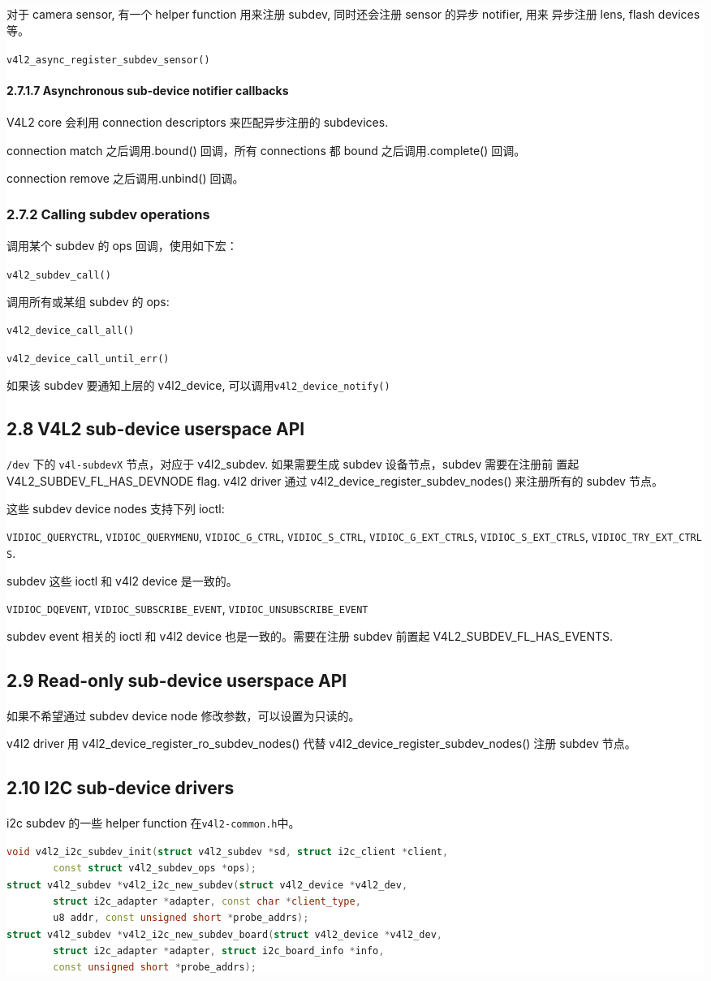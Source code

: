 对于 camera sensor, 有一个 helper function 用来注册 subdev, 同时还会注册 sensor 的异步 notifier, 用来
异步注册 lens, flash devices 等。

`v4l2_async_register_subdev_sensor()`

#### 2.7.1.7 Asynchronous sub-device notifier callbacks

V4L2 core 会利用 connection descriptors 来匹配异步注册的 subdevices.

connection match 之后调用.bound() 回调，所有 connections 都 bound 之后调用.complete() 回调。

connection remove 之后调用.unbind() 回调。

### 2.7.2 Calling subdev operations

调用某个 subdev 的 ops 回调，使用如下宏：

`v4l2_subdev_call()`

调用所有或某组 subdev 的 ops:

`v4l2_device_call_all()`

`v4l2_device_call_until_err()`

如果该 subdev 要通知上层的 v4l2_device, 可以调用`v4l2_device_notify()`

## 2.8 V4L2 sub-device userspace API

`/dev` 下的 `v4l-subdevX` 节点，对应于 v4l2_subdev. 如果需要生成 subdev 设备节点，subdev 需要在注册前
置起 V4L2_SUBDEV_FL_HAS_DEVNODE flag. v4l2 driver 通过 v4l2_device_register_subdev_nodes() 来注册所有的 subdev 节点。

这些 subdev device nodes 支持下列 ioctl:

`VIDIOC_QUERYCTRL`, `VIDIOC_QUERYMENU`, `VIDIOC_G_CTRL`, `VIDIOC_S_CTRL`, `VIDIOC_G_EXT_CTRLS`,
`VIDIOC_S_EXT_CTRLS`, `VIDIOC_TRY_EXT_CTRLS`.

subdev 这些 ioctl 和 v4l2 device 是一致的。

`VIDIOC_DQEVENT`, `VIDIOC_SUBSCRIBE_EVENT`, `VIDIOC_UNSUBSCRIBE_EVENT`

subdev event 相关的 ioctl 和 v4l2 device 也是一致的。需要在注册 subdev 前置起 V4L2_SUBDEV_FL_HAS_EVENTS.

## 2.9 Read-only sub-device userspace API

如果不希望通过 subdev device node 修改参数，可以设置为只读的。

v4l2 driver 用 v4l2_device_register_ro_subdev_nodes() 代替 v4l2_device_register_subdev_nodes() 注册 subdev 节点。

## 2.10 I2C sub-device drivers

i2c subdev 的一些 helper function 在`v4l2-common.h`中。

```c++
void v4l2_i2c_subdev_init(struct v4l2_subdev *sd, struct i2c_client *client,
		const struct v4l2_subdev_ops *ops);
struct v4l2_subdev *v4l2_i2c_new_subdev(struct v4l2_device *v4l2_dev,
		struct i2c_adapter *adapter, const char *client_type,
		u8 addr, const unsigned short *probe_addrs);
struct v4l2_subdev *v4l2_i2c_new_subdev_board(struct v4l2_device *v4l2_dev,
		struct i2c_adapter *adapter, struct i2c_board_info *info,
		const unsigned short *probe_addrs);
```
